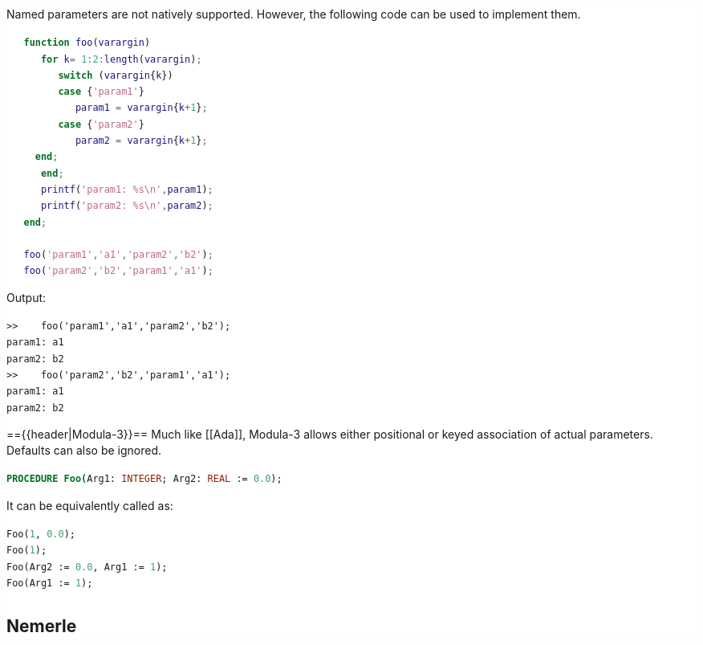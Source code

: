 Named parameters are not natively supported. However, the following code can be used to implement them.


```Matlab
   function foo(varargin)
      for k= 1:2:length(varargin);
         switch (varargin{k})
         case {'param1'}
            param1 = varargin{k+1};
         case {'param2'}
            param2 = varargin{k+1};
	 end;
      end;
      printf('param1: %s\n',param1);
      printf('param2: %s\n',param2);
   end;

   foo('param1','a1','param2','b2');
   foo('param2','b2','param1','a1');
```


Output:

```txt
>>    foo('param1','a1','param2','b2');
param1: a1
param2: b2
>>    foo('param2','b2','param1','a1');
param1: a1
param2: b2
```



=={{header|Modula-3}}==
Much like [[Ada]], Modula-3 allows either positional or keyed association of actual parameters. Defaults can also be ignored.


```modula3
PROCEDURE Foo(Arg1: INTEGER; Arg2: REAL := 0.0);
```

It can be equivalently called as:

```modula3
Foo(1, 0.0);
Foo(1);
Foo(Arg2 := 0.0, Arg1 := 1);
Foo(Arg1 := 1);
```



## Nemerle

